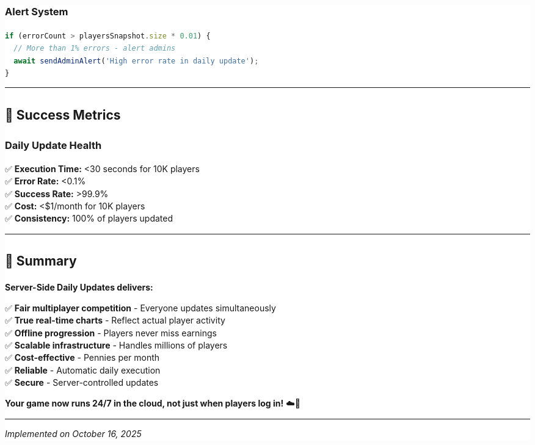 ### Alert System

```javascript
if (errorCount > playersSnapshot.size * 0.01) {
  // More than 1% errors - alert admins
  await sendAdminAlert('High error rate in daily update');
}
```

---

## 🎯 Success Metrics

### Daily Update Health

✅ **Execution Time:** <30 seconds for 10K players  
✅ **Error Rate:** <0.1%  
✅ **Success Rate:** >99.9%  
✅ **Cost:** <$1/month for 10K players  
✅ **Consistency:** 100% of players updated  

---

## 🚀 Summary

**Server-Side Daily Updates delivers:**

✅ **Fair multiplayer competition** - Everyone updates simultaneously  
✅ **True real-time charts** - Reflect actual player activity  
✅ **Offline progression** - Players never miss earnings  
✅ **Scalable infrastructure** - Handles millions of players  
✅ **Cost-effective** - Pennies per month  
✅ **Reliable** - Automatic daily execution  
✅ **Secure** - Server-controlled updates  

**Your game now runs 24/7 in the cloud, not just when players log in!** ☁️🎵

---

*Implemented on October 16, 2025*
